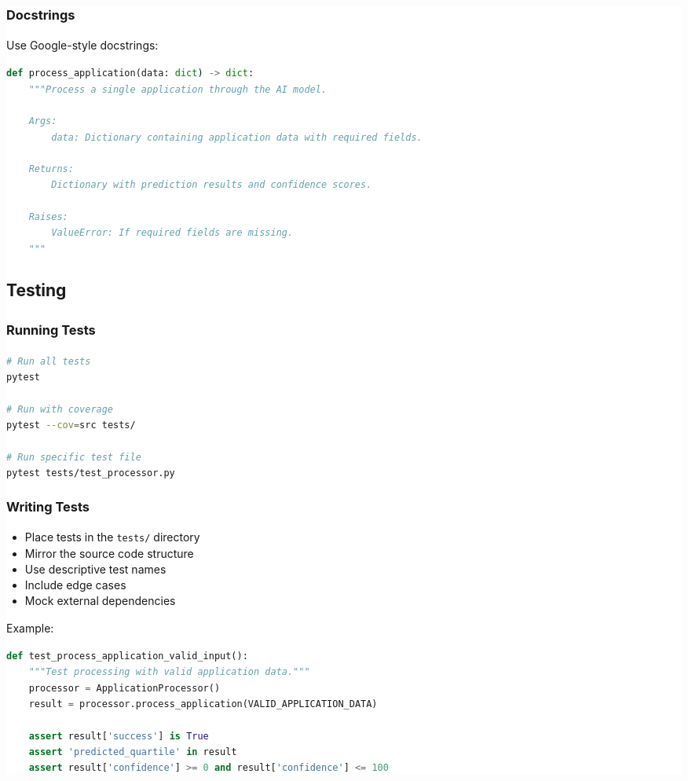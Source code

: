### Docstrings

Use Google-style docstrings:

```python
def process_application(data: dict) -> dict:
    """Process a single application through the AI model.
    
    Args:
        data: Dictionary containing application data with required fields.
        
    Returns:
        Dictionary with prediction results and confidence scores.
        
    Raises:
        ValueError: If required fields are missing.
    """
```

## Testing

### Running Tests

```bash
# Run all tests
pytest

# Run with coverage
pytest --cov=src tests/

# Run specific test file
pytest tests/test_processor.py
```

### Writing Tests

- Place tests in the `tests/` directory
- Mirror the source code structure
- Use descriptive test names
- Include edge cases
- Mock external dependencies

Example:
```python
def test_process_application_valid_input():
    """Test processing with valid application data."""
    processor = ApplicationProcessor()
    result = processor.process_application(VALID_APPLICATION_DATA)
    
    assert result['success'] is True
    assert 'predicted_quartile' in result
    assert result['confidence'] >= 0 and result['confidence'] <= 100
```
